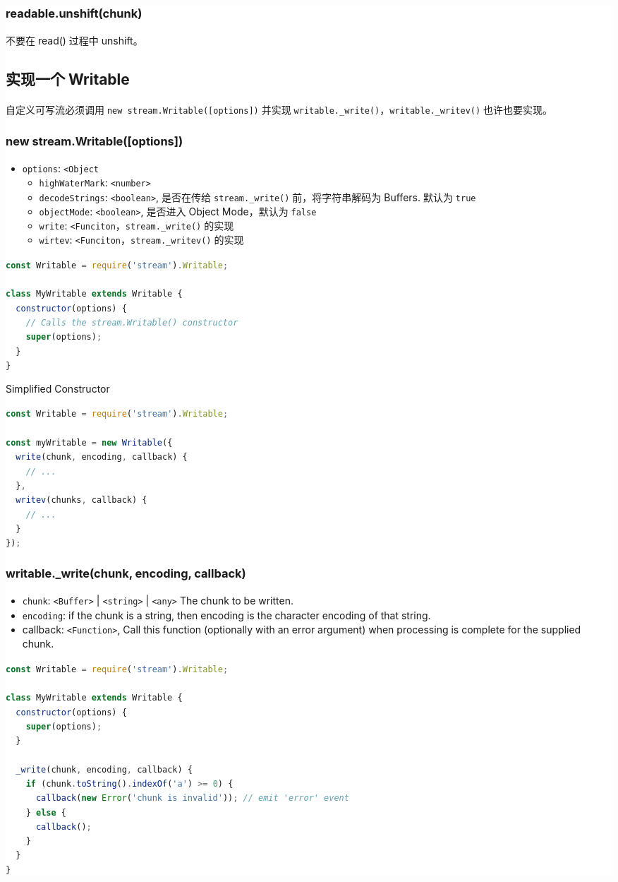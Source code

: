 
### readable.unshift(chunk)

不要在 read() 过程中 unshift。

## 实现一个 Writable

自定义可写流必须调用 `new stream.Writable([options])` 并实现 `writable._write()`，`writable._writev()` 也许也要实现。

### new stream.Writable([options])

- `options`: `<Object`
    - `highWaterMark`: `<number>`
    - `decodeStrings`: `<boolean>`, 是否在传给 `stream._write()` 前，将字符串解码为 Buffers. 默认为 `true`
    - `objectMode`: `<boolean>`, 是否进入 Object Mode，默认为 `false`
    - `write`: `<Funciton`，`stream._write()` 的实现
    - `wirtev`: `<Funciton`，`stream._writev()` 的实现

``` javascript
const Writable = require('stream').Writable;

class MyWritable extends Writable {
  constructor(options) {
    // Calls the stream.Writable() constructor
    super(options);
  }
}
```

Simplified Constructor

``` javascript
const Writable = require('stream').Writable;

const myWritable = new Writable({
  write(chunk, encoding, callback) {
    // ...
  },
  writev(chunks, callback) {
    // ...
  }
});
```

### writable._write(chunk, encoding, callback)

- `chunk`: `<Buffer>` | `<string>` | `<any>` The chunk to be written.
- `encoding`: if the chunk is a string, then encoding is the character encoding of that string.
- callback: `<Function>`, Call this function (optionally with an error argument) when processing is complete for the supplied chunk.

``` javascript
const Writable = require('stream').Writable;

class MyWritable extends Writable {
  constructor(options) {
    super(options);
  }

  _write(chunk, encoding, callback) {
    if (chunk.toString().indexOf('a') >= 0) {
      callback(new Error('chunk is invalid')); // emit 'error' event
    } else {
      callback();
    }
  }
}
```

[write]: #streamwritechunk
[push]: #streampushchunk
[read]: #streamread
[end]: #streamendchunk
[pipe]: #streampipe